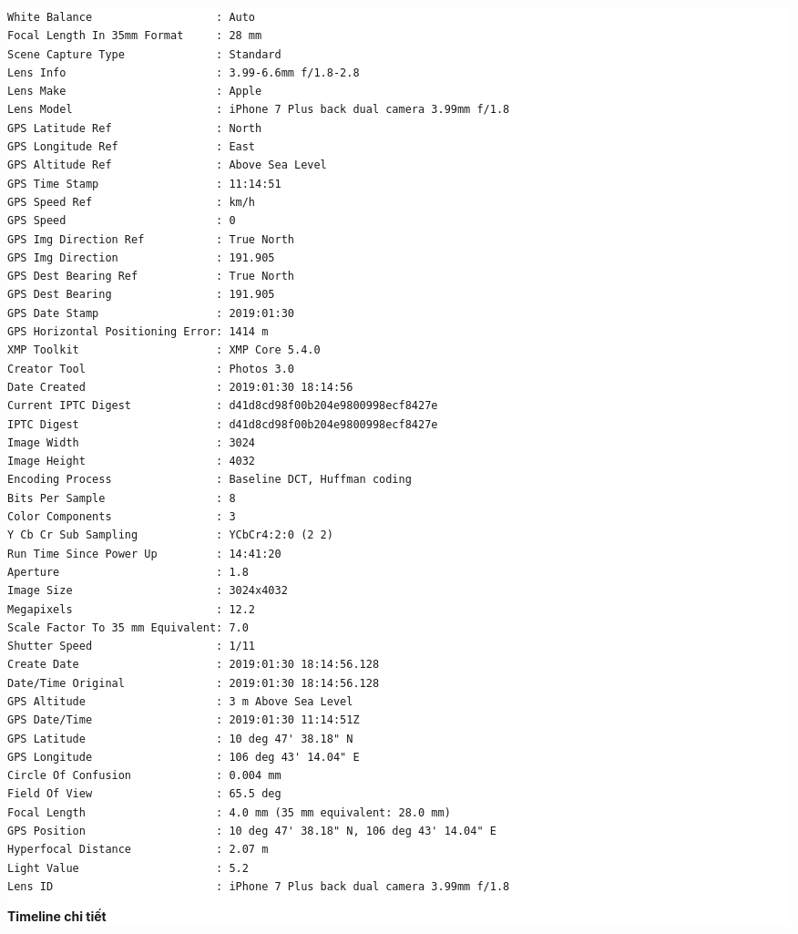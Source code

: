 ```text
White Balance                   : Auto
Focal Length In 35mm Format     : 28 mm
Scene Capture Type              : Standard
Lens Info                       : 3.99-6.6mm f/1.8-2.8
Lens Make                       : Apple
Lens Model                      : iPhone 7 Plus back dual camera 3.99mm f/1.8
GPS Latitude Ref                : North
GPS Longitude Ref               : East
GPS Altitude Ref                : Above Sea Level
GPS Time Stamp                  : 11:14:51
GPS Speed Ref                   : km/h
GPS Speed                       : 0
GPS Img Direction Ref           : True North
GPS Img Direction               : 191.905
GPS Dest Bearing Ref            : True North
GPS Dest Bearing                : 191.905
GPS Date Stamp                  : 2019:01:30
GPS Horizontal Positioning Error: 1414 m
XMP Toolkit                     : XMP Core 5.4.0
Creator Tool                    : Photos 3.0
Date Created                    : 2019:01:30 18:14:56
Current IPTC Digest             : d41d8cd98f00b204e9800998ecf8427e
IPTC Digest                     : d41d8cd98f00b204e9800998ecf8427e
Image Width                     : 3024
Image Height                    : 4032
Encoding Process                : Baseline DCT, Huffman coding
Bits Per Sample                 : 8
Color Components                : 3
Y Cb Cr Sub Sampling            : YCbCr4:2:0 (2 2)
Run Time Since Power Up         : 14:41:20
Aperture                        : 1.8
Image Size                      : 3024x4032
Megapixels                      : 12.2
Scale Factor To 35 mm Equivalent: 7.0
Shutter Speed                   : 1/11
Create Date                     : 2019:01:30 18:14:56.128
Date/Time Original              : 2019:01:30 18:14:56.128
GPS Altitude                    : 3 m Above Sea Level
GPS Date/Time                   : 2019:01:30 11:14:51Z
GPS Latitude                    : 10 deg 47' 38.18" N
GPS Longitude                   : 106 deg 43' 14.04" E
Circle Of Confusion             : 0.004 mm
Field Of View                   : 65.5 deg
Focal Length                    : 4.0 mm (35 mm equivalent: 28.0 mm)
GPS Position                    : 10 deg 47' 38.18" N, 106 deg 43' 14.04" E
Hyperfocal Distance             : 2.07 m
Light Value                     : 5.2
Lens ID                         : iPhone 7 Plus back dual camera 3.99mm f/1.8
```

**Timeline chi tiết**
